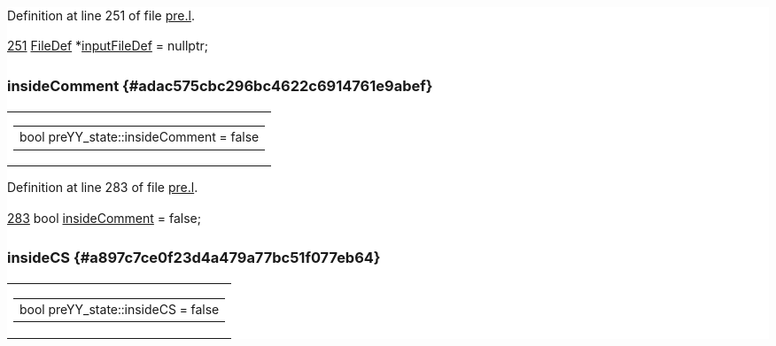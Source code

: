 
<p>Definition at line 251 of file <a href="/web-doxygen/docs/api/files/src/pre-l">pre.l</a>.</p>

<div class="doxyProgramListing">

<div class="doxyCodeLine"><span class="doxyLineNumber"><a href="#a1c534df061d7d66bc28f5536677e7c98">251</a></span><span class="doxyLineContent"><span class="doxyHighlight">  <a href="/web-doxygen/docs/api/classes/filedef">FileDef</a>           *<a href="#a1c534df061d7d66bc28f5536677e7c98">inputFileDef</a>   = </span><span class="doxyHighlightKeyword">nullptr</span><span class="doxyHighlight">;</span></span></div>

</div>

</div>
</div>

### insideComment {#adac575cbc296bc4622c6914761e9abef}

<div class="doxyMemberItem">
<div class="doxyMemberProto">
<table class="doxyMemberLabels">
<tr class="doxyMemberLabels">
<td class="doxyMemberLabelsLeft">
<table class="doxyMemberName">
<tr>
<td class="doxyMemberName">bool preYY_state::insideComment = false</td>
</tr>
</table>
</td>
</tr>
</table>
</div>
<div class="doxyMemberDoc">


<p>Definition at line 283 of file <a href="/web-doxygen/docs/api/files/src/pre-l">pre.l</a>.</p>

<div class="doxyProgramListing">

<div class="doxyCodeLine"><span class="doxyLineNumber"><a href="#adac575cbc296bc4622c6914761e9abef">283</a></span><span class="doxyLineContent"><span class="doxyHighlight">  </span><span class="doxyHighlightKeywordType">bool</span><span class="doxyHighlight">               <a href="#adac575cbc296bc4622c6914761e9abef">insideComment</a>  = </span><span class="doxyHighlightKeyword">false</span><span class="doxyHighlight">;</span></span></div>

</div>

</div>
</div>

### insideCS {#a897c7ce0f23d4a479a77bc51f077eb64}

<div class="doxyMemberItem">
<div class="doxyMemberProto">
<table class="doxyMemberLabels">
<tr class="doxyMemberLabels">
<td class="doxyMemberLabelsLeft">
<table class="doxyMemberName">
<tr>
<td class="doxyMemberName">bool preYY_state::insideCS = false</td>
</tr>
</table>
</td>
</tr>
</table>
</div>
<div class="doxyMemberDoc">
